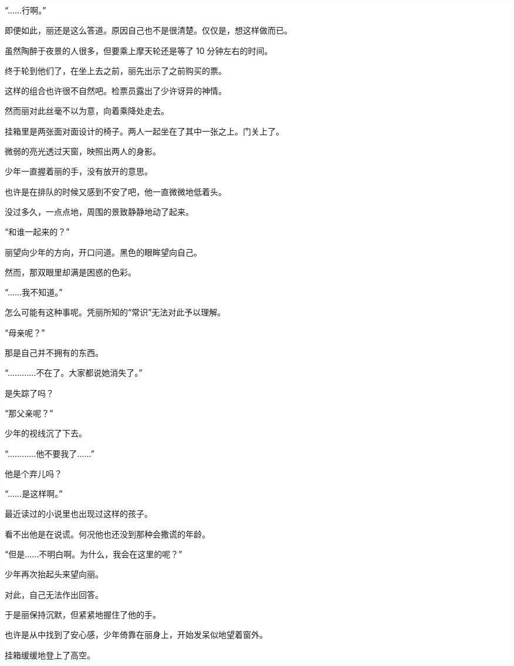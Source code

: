 “……行啊。”

即便如此，丽还是这么答道。原因自己也不是很清楚。仅仅是，想这样做而已。

虽然陶醉于夜景的人很多，但要乘上摩天轮还是等了 10 分钟左右的时间。

终于轮到他们了，在坐上去之前，丽先出示了之前购买的票。

这样的组合也许很不自然吧。检票员露出了少许讶异的神情。

然而丽对此丝毫不以为意，向着乘降处走去。

挂箱里是两张面对面设计的椅子。两人一起坐在了其中一张之上。门关上了。

微弱的亮光透过天窗，映照出两人的身影。

少年一直握着丽的手，没有放开的意思。

也许是在排队的时候又感到不安了吧，他一直微微地低着头。

没过多久，一点点地，周围的景致静静地动了起来。

“和谁一起来的？”

丽望向少年的方向，开口问道。黑色的眼眸望向自己。

然而，那双眼里却满是困惑的色彩。

“……我不知道。”

怎么可能有这种事呢。凭丽所知的“常识”无法对此予以理解。

“母亲呢？”

那是自己并不拥有的东西。

“…………不在了。大家都说她消失了。”

是失踪了吗？

“那父亲呢？”

少年的视线沉了下去。

“…………他不要我了……”

他是个弃儿吗？

“……是这样啊。”

最近读过的小说里也出现过这样的孩子。

看不出他是在说谎。何况他也还没到那种会撒谎的年龄。

“但是……不明白啊。为什么，我会在这里的呢？”

少年再次抬起头来望向丽。

对此，自己无法作出回答。

于是丽保持沉默，但紧紧地握住了他的手。

也许是从中找到了安心感，少年倚靠在丽身上，开始发呆似地望着窗外。

挂箱缓缓地登上了高空。
